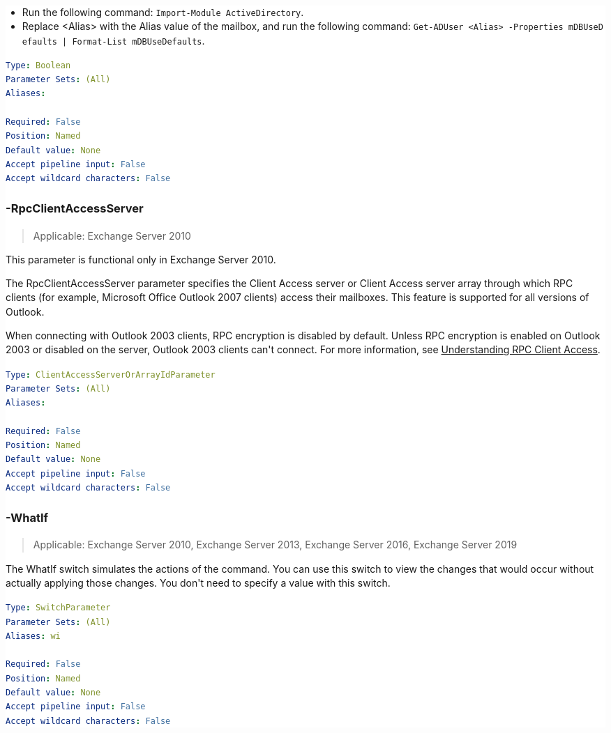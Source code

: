 - Run the following command: `Import-Module ActiveDirectory`.
- Replace \<Alias\> with the Alias value of the mailbox, and run the following command: `Get-ADUser <Alias> -Properties mDBUseDefaults | Format-List mDBUseDefaults`.

```yaml
Type: Boolean
Parameter Sets: (All)
Aliases:

Required: False
Position: Named
Default value: None
Accept pipeline input: False
Accept wildcard characters: False
```

### -RpcClientAccessServer

> Applicable: Exchange Server 2010

This parameter is functional only in Exchange Server 2010.

The RpcClientAccessServer parameter specifies the Client Access server or Client Access server array through which RPC clients (for example, Microsoft Office Outlook 2007 clients) access their mailboxes. This feature is supported for all versions of Outlook.

When connecting with Outlook 2003 clients, RPC encryption is disabled by default. Unless RPC encryption is enabled on Outlook 2003 or disabled on the server, Outlook 2003 clients can't connect. For more information, see [Understanding RPC Client Access](https://learn.microsoft.com/previous-versions/office/exchange-server-2010/ee332317(v=exchg.141)).

```yaml
Type: ClientAccessServerOrArrayIdParameter
Parameter Sets: (All)
Aliases:

Required: False
Position: Named
Default value: None
Accept pipeline input: False
Accept wildcard characters: False
```

### -WhatIf

> Applicable: Exchange Server 2010, Exchange Server 2013, Exchange Server 2016, Exchange Server 2019

The WhatIf switch simulates the actions of the command. You can use this switch to view the changes that would occur without actually applying those changes. You don't need to specify a value with this switch.

```yaml
Type: SwitchParameter
Parameter Sets: (All)
Aliases: wi

Required: False
Position: Named
Default value: None
Accept pipeline input: False
Accept wildcard characters: False
```

